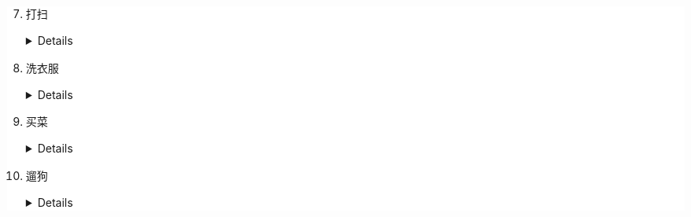 7.  打扫
    <details>
    <summary>Details</summary>
    <ul>
    <li><strong>pinyin:</strong> dǎsǎo</li>
    <li><strong>definition:</strong> to clean; to sweep</li>
    <li><strong>usage:</strong> to make (something) free of dirt, marks, or mess, especially by wiping, brushing, or an application of detergent.</li>
    <li><strong>example:</strong> 我需要打扫一下房间。(wǒ xūyào dǎsǎo yīxià fángjiān.) - i need to clean the room.</li>
    <li><strong>contexts:</strong> housework, cleanliness.</li>
    </ul>
    </details>

8.  洗衣服
    <details>
    <summary>Details</summary>
    <ul>
    <li><strong>pinyin:</strong> xǐ yīfu</li>
    <li><strong>definition:</strong> to wash clothes; to do laundry</li>
    <li><strong>usage:</strong> to clean clothes, typically with water and detergent.</li>
    <li><strong>example:</strong> 我每周洗一次衣服。(wǒ měi zhōu xǐ yīcì yīfu.) - i do laundry once a week.</li>
    <li><strong>contexts:</strong> housework, daily routines.</li>
    </ul>
    </details>

9.  买菜
    <details>
    <summary>Details</summary>
    <ul>
    <li><strong>pinyin:</strong> mǎicài</li>
    <li><strong>definition:</strong> to buy groceries (specifically vegetables, meat, etc. for cooking)</li>
    <li><strong>usage:</strong> to purchase food items from a market or store for cooking meals.</li>
    <li><strong>example:</strong> 我下午要去市场买菜。(wǒ xiàwǔ yào qù shìchǎng mǎicài.) - i am going to the market to buy groceries this afternoon.</li>
    <li><strong>contexts:</strong> daily routines, cooking, errands.</li>
    </ul>
    </details>

10. 遛狗
    <details>
    <summary>Details</summary>
    <ul>
    <li><strong>pinyin:</strong> liùgǒu</li>
    <li><strong>definition:</strong> to walk a dog</li>
    <li><strong>usage:</strong> to take a dog for a walk for exercise or so that it can relieve itself.</li>
    <li><strong>example:</strong> 他每天早晚都遛狗。(tā měitiān zǎowǎn dōu liùgǒu.) - he walks his dog every morning and evening.</li>
    <li><strong>contexts:</strong> pet care, daily routines.</li>
    </ul>
    </details>
